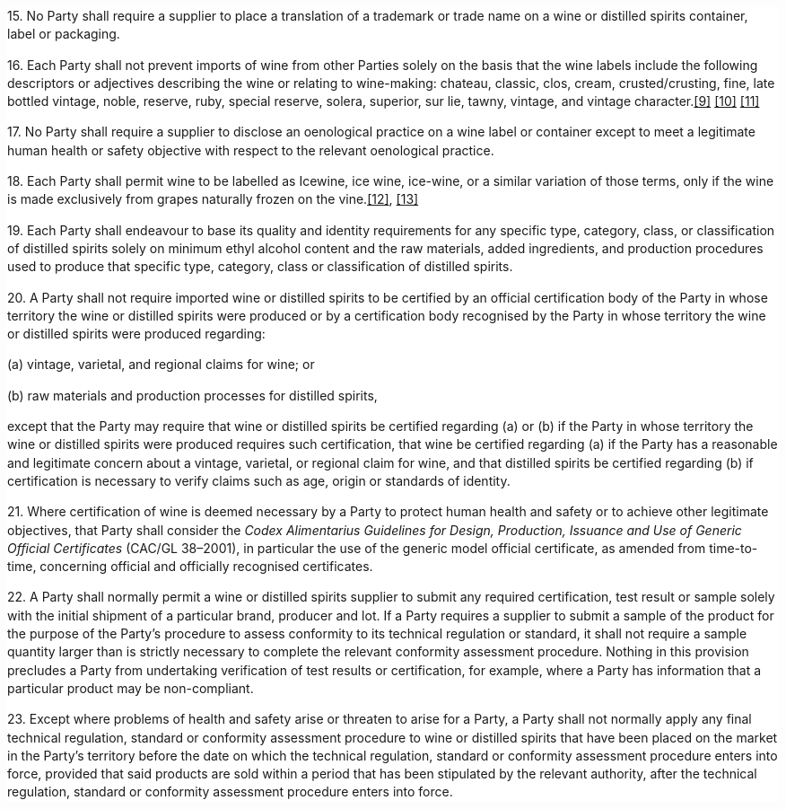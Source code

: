 15\. No Party shall require a supplier to place a translation of a trademark or trade name on a wine or distilled spirits container, label or packaging.

16\. Each Party shall not prevent imports of wine from other Parties solely on the basis that the wine labels include the following descriptors or adjectives describing the wine or relating to wine-making: chateau, classic, clos, cream, crusted/crusting, fine, late bottled vintage, noble, reserve, ruby, special reserve, solera, superior, sur lie, tawny, vintage, and vintage character.[[9]](#69fe) [[10]](#3305) [[11]](#c7c2)

17\. No Party shall require a supplier to disclose an oenological practice on a wine label or container except to meet a legitimate human health or safety objective with respect to the relevant oenological practice.

18\. Each Party shall permit wine to be labelled as Icewine, ice wine, ice-wine, or a similar variation of those terms, only if the wine is made exclusively from grapes naturally frozen on the vine.[[12]](#5639), [[13]](#1655)

19\. Each Party shall endeavour to base its quality and identity requirements for any specific type, category, class, or classification of distilled spirits solely on minimum ethyl alcohol content and the raw materials, added ingredients, and production procedures used to produce that specific type, category, class or classification of distilled spirits.

20\. A Party shall not require imported wine or distilled spirits to be certified by an official certification body of the Party in whose territory the wine or distilled spirits were produced or by a certification body recognised by the Party in whose territory the wine or distilled spirits were produced regarding:

(a) vintage, varietal, and regional claims for wine; or

(b) raw materials and production processes for distilled spirits,

except that the Party may require that wine or distilled spirits be certified regarding (a) or (b) if the Party in whose territory the wine or distilled spirits were produced requires such certification, that wine be certified regarding (a) if the Party has a reasonable and legitimate concern about a vintage, varietal, or regional claim for wine, and that distilled spirits be certified regarding (b) if certification is necessary to verify claims such as age, origin or standards of identity.

21\. Where certification of wine is deemed necessary by a Party to protect human health and safety or to achieve other legitimate objectives, that Party shall consider the _Codex Alimentarius Guidelines for Design, Production, Issuance and Use of Generic Official Certificates_ (CAC/GL 38–2001), in particular the use of the generic model official certificate, as amended from time-to-time, concerning official and officially recognised certificates.

22\. A Party shall normally permit a wine or distilled spirits supplier to submit any required certification, test result or sample solely with the initial shipment of a particular brand, producer and lot. If a Party requires a supplier to submit a sample of the product for the purpose of the Party’s procedure to assess conformity to its technical regulation or standard, it shall not require a sample quantity larger than is strictly necessary to complete the relevant conformity assessment procedure. Nothing in this provision precludes a Party from undertaking verification of test results or certification, for example, where a Party has information that a particular product may be non-compliant.

23\. Except where problems of health and safety arise or threaten to arise for a Party, a Party shall not normally apply any final technical regulation, standard or conformity assessment procedure to wine or distilled spirits that have been placed on the market in the Party’s territory before the date on which the technical regulation, standard or conformity assessment procedure enters into force, provided that said products are sold within a period that has been stipulated by the relevant authority, after the technical regulation, standard or conformity assessment procedure enters into force.
